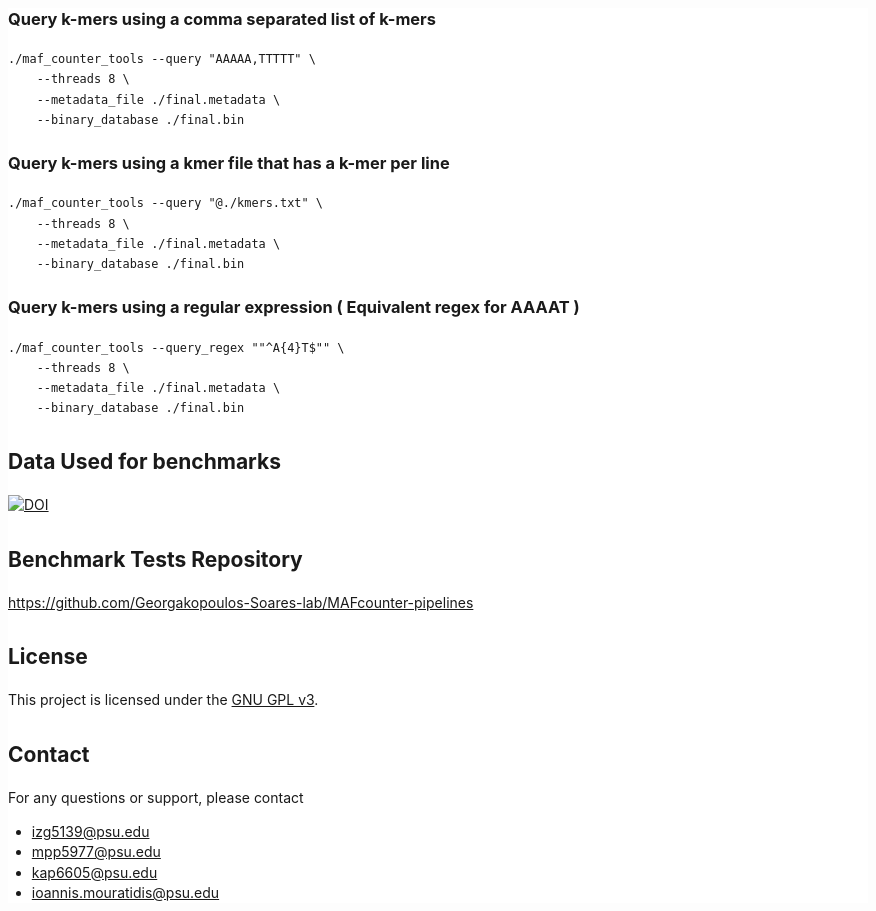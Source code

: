 ### Query k-mers using a comma separated list of k-mers
```
./maf_counter_tools --query "AAAAA,TTTTT" \
    --threads 8 \
    --metadata_file ./final.metadata \
    --binary_database ./final.bin
```

### Query k-mers using a kmer file that has a k-mer per line
```
./maf_counter_tools --query "@./kmers.txt" \
    --threads 8 \
    --metadata_file ./final.metadata \
    --binary_database ./final.bin
```

### Query k-mers using a regular expression ( Equivalent regex for AAAAT )
```
./maf_counter_tools --query_regex ""^A{4}T$"" \
    --threads 8 \
    --metadata_file ./final.metadata \
    --binary_database ./final.bin
```


## Data Used for benchmarks
[![DOI](https://zenodo.org/badge/DOI/10.5281/zenodo.14927620.svg)](https://doi.org/10.5281/zenodo.14927620)

## Benchmark Tests Repository
https://github.com/Georgakopoulos-Soares-lab/MAFcounter-pipelines

## License
This project is licensed under the [GNU GPL v3](LICENSE).

## Contact

For any questions or support, please contact 
- izg5139@psu.edu
- mpp5977@psu.edu 
- kap6605@psu.edu
- ioannis.mouratidis@psu.edu
